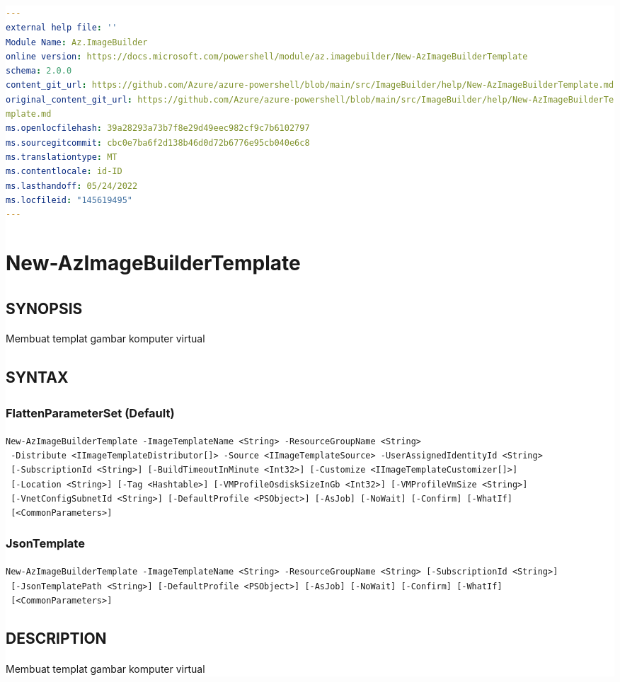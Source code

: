 ```yaml
---
external help file: ''
Module Name: Az.ImageBuilder
online version: https://docs.microsoft.com/powershell/module/az.imagebuilder/New-AzImageBuilderTemplate
schema: 2.0.0
content_git_url: https://github.com/Azure/azure-powershell/blob/main/src/ImageBuilder/help/New-AzImageBuilderTemplate.md
original_content_git_url: https://github.com/Azure/azure-powershell/blob/main/src/ImageBuilder/help/New-AzImageBuilderTemplate.md
ms.openlocfilehash: 39a28293a73b7f8e29d49eec982cf9c7b6102797
ms.sourcegitcommit: cbc0e7ba6f2d138b46d0d72b6776e95cb040e6c8
ms.translationtype: MT
ms.contentlocale: id-ID
ms.lasthandoff: 05/24/2022
ms.locfileid: "145619495"
---
```

# New-AzImageBuilderTemplate

## SYNOPSIS
Membuat templat gambar komputer virtual

## SYNTAX

### FlattenParameterSet (Default)
```
New-AzImageBuilderTemplate -ImageTemplateName <String> -ResourceGroupName <String>
 -Distribute <IImageTemplateDistributor[]> -Source <IImageTemplateSource> -UserAssignedIdentityId <String>
 [-SubscriptionId <String>] [-BuildTimeoutInMinute <Int32>] [-Customize <IImageTemplateCustomizer[]>]
 [-Location <String>] [-Tag <Hashtable>] [-VMProfileOsdiskSizeInGb <Int32>] [-VMProfileVmSize <String>]
 [-VnetConfigSubnetId <String>] [-DefaultProfile <PSObject>] [-AsJob] [-NoWait] [-Confirm] [-WhatIf]
 [<CommonParameters>]
```

### JsonTemplate
```
New-AzImageBuilderTemplate -ImageTemplateName <String> -ResourceGroupName <String> [-SubscriptionId <String>]
 [-JsonTemplatePath <String>] [-DefaultProfile <PSObject>] [-AsJob] [-NoWait] [-Confirm] [-WhatIf]
 [<CommonParameters>]
```

## DESCRIPTION
Membuat templat gambar komputer virtual
